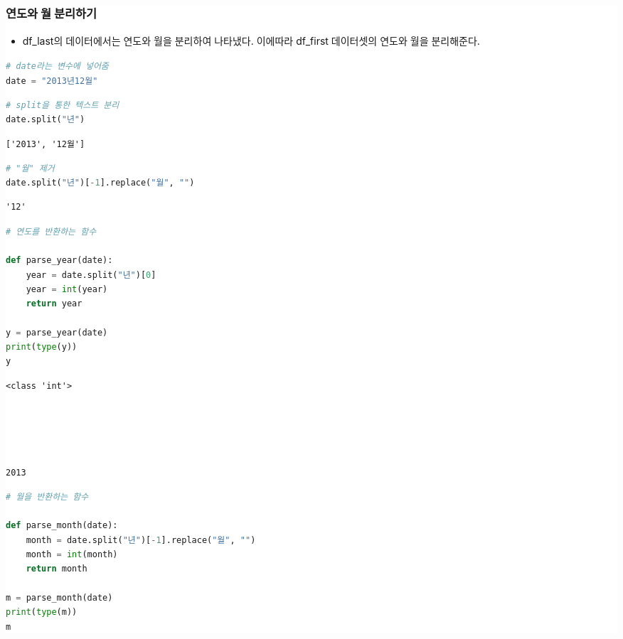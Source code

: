 </div>



### 연도와 월 분리하기
* df_last의 데이터에서는 연도와 월을 분리하여 나타냈다. 이에따라 df_first 데이터셋의 연도와 월을 분리해준다.


```python
# date라는 변수에 넣어줌
date = "2013년12월"
```


```python
# split을 통한 텍스트 분리
date.split("년")
```




    ['2013', '12월']




```python
# "월" 제거
date.split("년")[-1].replace("월", "")
```




    '12'




```python
# 연도를 반환하는 함수

def parse_year(date):
    year = date.split("년")[0]
    year = int(year)
    return year

y = parse_year(date)
print(type(y))
y
```

    <class 'int'>





    2013




```python
# 월을 반환하는 함수

def parse_month(date):
    month = date.split("년")[-1].replace("월", "")
    month = int(month)
    return month

m = parse_month(date)
print(type(m))
m
```
